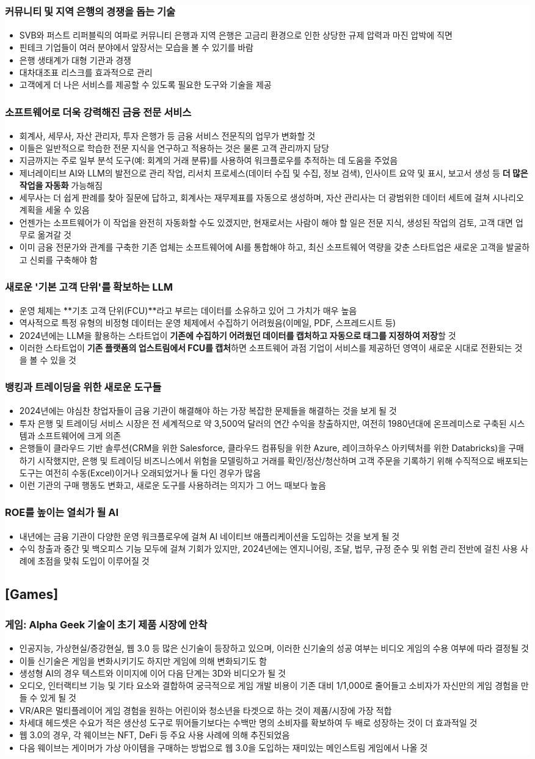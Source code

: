 ### 커뮤니티 및 지역 은행의 경쟁을 돕는 기술

- SVB와 퍼스트 리퍼블릭의 여파로 커뮤니티 은행과 지역 은행은 고금리 환경으로 인한 상당한 규제 압력과 마진 압박에 직면
- 핀테크 기업들이 여러 분야에서 앞장서는 모습을 볼 수 있기를 바람
- 은행 생태계가 대형 기관과 경쟁
- 대차대조표 리스크를 효과적으로 관리
- 고객에게 더 나은 서비스를 제공할 수 있도록 필요한 도구와 기술을 제공

### 소프트웨어로 더욱 강력해진 금융 전문 서비스

- 회계사, 세무사, 자산 관리자, 투자 은행가 등 금융 서비스 전문직의 업무가 변화할 것
- 이들은 일반적으로 학습한 전문 지식을 연구하고 적용하는 것은 물론 고객 관리까지 담당
- 지금까지는 주로 일부 분석 도구(예: 회계의 거래 분류)를 사용하여 워크플로우를 추적하는 데 도움을 주었음
- 제너레이티브 AI와 LLM의 발전으로 관리 작업, 리서치 프로세스(데이터 수집 및 수집, 정보 검색), 인사이트 요약 및 표시, 보고서 생성 등 **더 많은 작업을 자동화** 가능해짐
- 세무사는 더 쉽게 판례를 찾아 질문에 답하고, 회계사는 재무제표를 자동으로 생성하며, 자산 관리사는 더 광범위한 데이터 세트에 걸쳐 시나리오 계획을 세울 수 있음
- 언젠가는 소프트웨어가 이 작업을 완전히 자동화할 수도 있겠지만, 현재로서는 사람이 해야 할 일은 전문 지식, 생성된 작업의 검토, 고객 대면 업무로 옮겨갈 것
- 이미 금융 전문가와 관계를 구축한 기존 업체는 소프트웨어에 AI를 통합해야 하고, 최신 소프트웨어 역량을 갖춘 스타트업은 새로운 고객을 발굴하고 신뢰를 구축해야 함

### 새로운 '기본 고객 단위'를 확보하는 LLM

- 운영 체제는 \*\*기초 고객 단위(FCU)\*\*라고 부르는 데이터를 소유하고 있어 그 가치가 매우 높음
- 역사적으로 특정 유형의 비정형 데이터는 운영 체제에서 수집하기 어려웠음(이메일, PDF, 스프레드시트 등)
- 2024년에는 LLM을 활용하는 스타트업이 **기존에 수집하기 어려웠던 데이터를 캡처하고 자동으로 태그를 지정하여 저장**할 것
- 이러한 스타트업이 **기존 플랫폼의 업스트림에서 FCU를 캡처**하면 소프트웨어 과점 기업이 서비스를 제공하던 영역이 새로운 시대로 전환되는 것을 볼 수 있을 것

### 뱅킹과 트레이딩을 위한 새로운 도구들

- 2024년에는 야심찬 창업자들이 금융 기관이 해결해야 하는 가장 복잡한 문제들을 해결하는 것을 보게 될 것
- 투자 은행 및 트레이딩 서비스 시장은 전 세계적으로 약 3,500억 달러의 연간 수익을 창출하지만, 여전히 1980년대에 온프레미스로 구축된 시스템과 소프트웨어에 크게 의존
- 은행들이 클라우드 기반 솔루션(CRM을 위한 Salesforce, 클라우드 컴퓨팅을 위한 Azure, 레이크하우스 아키텍처를 위한 Databricks)을 구매하기 시작했지만, 은행 및 트레이딩 비즈니스에서 위험을 모델링하고 거래를 확인/정산/청산하며 고객 주문을 기록하기 위해 수직적으로 배포되는 도구는 여전히 수동(Excel)이거나 오래되었거나 둘 다인 경우가 많음
- 이런 기관의 구매 행동도 변화고, 새로운 도구를 사용하려는 의지가 그 어느 때보다 높음

### ROE를 높이는 열쇠가 될 AI

- 내년에는 금융 기관이 다양한 운영 워크플로우에 걸쳐 AI 네이티브 애플리케이션을 도입하는 것을 보게 될 것
- 수익 창출과 중간 및 백오피스 기능 모두에 걸쳐 기회가 있지만, 2024년에는 엔지니어링, 조달, 법무, 규정 준수 및 위험 관리 전반에 걸친 사용 사례에 초점을 맞춰 도입이 이루어질 것

## \[Games\]

### 게임: Alpha Geek 기술이 초기 제품 시장에 안착

- 인공지능, 가상현실/증강현실, 웹 3.0 등 많은 신기술이 등장하고 있으며, 이러한 신기술의 성공 여부는 비디오 게임의 수용 여부에 따라 결정될 것
- 이들 신기술은 게임을 변화시키기도 하지만 게임에 의해 변화되기도 함
- 생성형 AI의 경우 텍스트와 이미지에 이어 다음 단계는 3D와 비디오가 될 것
- 오디오, 인터랙티브 기능 및 기타 요소와 결합하여 궁극적으로 게임 개발 비용이 기존 대비 1/1,000로 줄어들고 소비자가 자신만의 게임 경험을 만들 수 있게 될 것
- VR/AR은 멀티플레이어 게임 경험을 원하는 어린이와 청소년을 타겟으로 하는 것이 제품/시장에 가장 적합
- 차세대 헤드셋은 수요가 적은 생산성 도구로 뛰어들기보다는 수백만 명의 소비자를 확보하여 두 배로 성장하는 것이 더 효과적일 것
- 웹 3.0의 경우, 각 웨이브는 NFT, DeFi 등 주요 사용 사례에 의해 추진되었음
- 다음 웨이브는 게이머가 가상 아이템을 구매하는 방법으로 웹 3.0을 도입하는 재미있는 메인스트림 게임에서 나올 것
